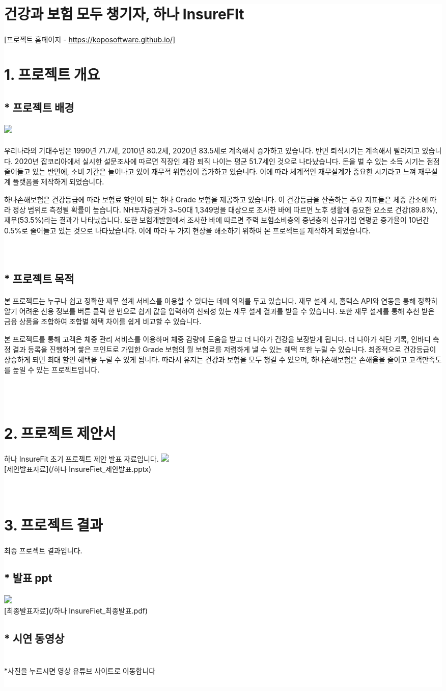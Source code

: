 # 건강과 보험 모두 챙기자, 하나 InsureFIt
[프로젝트 홈페이지 - https://koposoftware.github.io/]

# 1. 프로젝트 개요
## * 프로젝트 배경
<img src="tree/master/img/슬라이드4.jpg" width="640"/><br>
<br>
우리나라의 기대수명은 1990년 71.7세, 2010년 80.2세, 2020년 83.5세로 계속해서 증가하고 있습니다. 반면 퇴직시기는 계속해서 빨라지고 있습니다. 2020년 잡코리아에서 실시한 설문조사에 따르면 직장인 체감 퇴직 나이는 평균 51.7세인 것으로 나타났습니다. 돈을 벌 수 있는 소득 시기는 점점 줄어들고 있는 반면에, 소비 기간은 늘어나고 있어 재무적 위험성이 증가하고 있습니다. 이에 따라 체계적인 재무설계가 중요한 시기라고 느껴 재무설계 플랫폼을 제작하게 되었습니다.

하나손해보험은 건강등급에 따라 보험료 할인이 되는 하나 Grade 보험을 제공하고 있습니다. 이 건강등급을 산출하는 주요 지표들은 체중 감소에 따라 정상 범위로 측정될 확률이 높습니다. NH투자증권가 3~50대 1,349명을 대상으로 조사한 바에 따르면 노후 생활에 중요한 요소로 건강(89.8%), 재무(53.5%)라는 결과가 나타났습니다. 또한 보험개발원에서 조사한 바에 따르면 주력 보험소비층의 중년층의 신규가입 연평균 증가율이 10년간 0.5%로 줄어들고 있는 것으로 나타났습니다. 이에 따라 두 가지 현상을 해소하기 위하여 본 프로젝트를 제작하게 되었습니다.   
<br><br>
## * 프로젝트 목적
본 프로젝트는 누구나 쉽고 정확한 재무 설계 서비스를 이용할 수 있다는 데에 의의를 두고 있습니다. 재무 설계 시, 홈택스 API와 연동을 통해 정확히 알기 어려운 신용 정보를 버튼 클릭 한 번으로 쉽게 값을 입력하여 신뢰성 있는 재무 설계 결과를 받을 수 있습니다. 또한 재무 설계를 통해 추천 받은 금융 상품을 조합하여 조합별 혜택 차이를 쉽게 비교할 수 있습니다.

본 프로젝트를 통해 고객은 체중 관리 서비스를 이용하며 체중 감량에 도움을 받고 더 나아가 건강을 보장받게 됩니다. 더 나아가 식단 기록, 인바디 측정 결과 등록을 진행하며 쌓은 포인트로 가입한 Grade 보험의 월 보험료를 저렴하게 낼 수 있는 혜택 또한 누릴 수 있습니다. 최종적으로 건강등급이 상승하게 되면 최대 할인 혜택을 누릴 수 있게 됩니다. 따라서 유저는 건강과 보험을 모두 챙길 수 있으며, 하나손해보험은 손해율을 줄이고 고객만족도를 높일 수 있는 프로젝트입니다.

<br><br>

# 2. 프로젝트 제안서

하나 InsureFit 초기 프로젝트 제안 발표 자료입니다.
   <img src="img/ppt_cover1.jpg" width="640" /><br>
   [제안발표자료](/하나 InsureFiet_제안발표.pptx)<br>
<br> <br> 

# 3. 프로젝트 결과
최종 프로젝트 결과입니다.
## * 발표 ppt 
   <img src="../img/슬라이드1.jpg" width="640" /><br>
   [최종발표자료](/하나 InsureFiet_최종발표.pdf)<br>
## * 시연 동영상

   <br>
   *사진을 누르시면 영상 유튜브 사이트로 이동합니다
<br><br>
